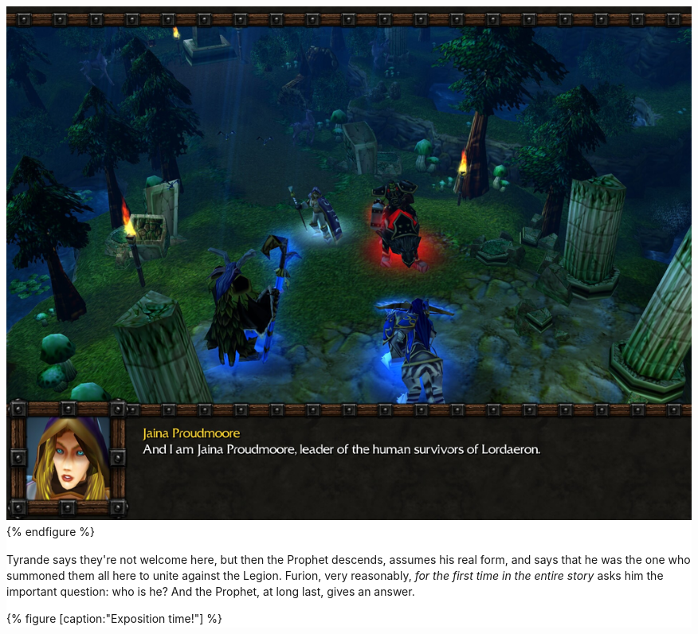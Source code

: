 ![The Last Guardian](/assets/wr/20240527232148_1.jpg)
{% endfigure %}

Tyrande says they're not welcome here, but then the Prophet descends, assumes his real form, and says that he was the one who summoned them all here to unite against the Legion. Furion, very reasonably, *for the first time in the entire story* asks him the important question: who is he? And the Prophet, at long last, gives an answer.

{% figure [caption:"Exposition time!"] %}

[^treants]: Unlike necromancer skeletons, there's numerical consistency here as well: you'll never get more treants than there are trees around. If you point the spell at a cluster of one or two trees, you'll get one or two treants, not all three or four.
[^trees]: Technically, since the Warcraft 3 engine doesn't allow cleansing blighted trees, the script destroys them and grows new ones in their place.
[^offline]: Which requires complicated workarounds to get around Reforged's always-online DRM. Thanks a lot, Blizzard!
[^scouting]: They're useful in your first playthrough, but not so much when you already know where everything is.
[^flying]: And in the final mission, you get better flyers.
[^panda]: Depending on which unit discovers the panda, they will say a line in the short cutscene. For example, Furion says "Our sins have returned to haunt us." while a druid of the talon says "How about if I just stand over here?" Since I discovered the panda with treants, I got no lines. Ah well.
[^magic]: Aren't night elves supposed to have forsaken magic? This bridge sure doesn't look like it runs on druidism or Elune's divine powers.
[^watchers]: The details, at least. It will be remembered in broad strokes. There's [someone](https://warcraft.wiki.gg/wiki/Maiev_Shadowsong) out there who will remember that Tyrande set Illidan free and massacred wardens just doing their job, and she'll be *pissed*.
[^expansion]: An expansion is a secondary mini-base built primarily for the purpose of harvesting gold from a gold mine.
[^furious]: Badum-tish!
[^gameplay]: In-story, I mean. In gameplay, paladins can resurrect recently-fallen allies and heroes can respawn at altars, but it's just a gameplay mechanic that's never acknowledged in-story. Otherwise a lot of characters, including King Terenas and Uther, would still be alive.
[^medivh]: I wasn't among those. I played Warcraft 1 long after Warcraft 3, and this cutscene was the first time I heard that name.
[^wane]: Or will they? *(Dun dun duuuun!)*
[^letsplay]: If you're curious, I didn't do anything particularly clever. I immediately claimed the two extra gold mines and started building wisps to send to allied bases, to provide them with moon wells and ancient protectors. My army for Jaina's base was a little bit of everything, for Thrall's I mostly built hippogryph riders and a few dryads while the orcs tanked. Tyrande's Necklace of Spell Immunity made her invulnerable to enemy crowd control and magic attacks, and her Orb of Lightning, which I was *not* supposed to have, made her deal massive damage to summoned units, making her auto-attacks just delete infernals from existence. I used Starfall for the most dangerous waves, like banshees, and Tranquility on cooldown, and didn't even make use of the land mines or mercenary units. I'm not any kind of pro player, and my reaction times are as slow as Windows Vista, and I still found the mission pretty comfortable on normal.